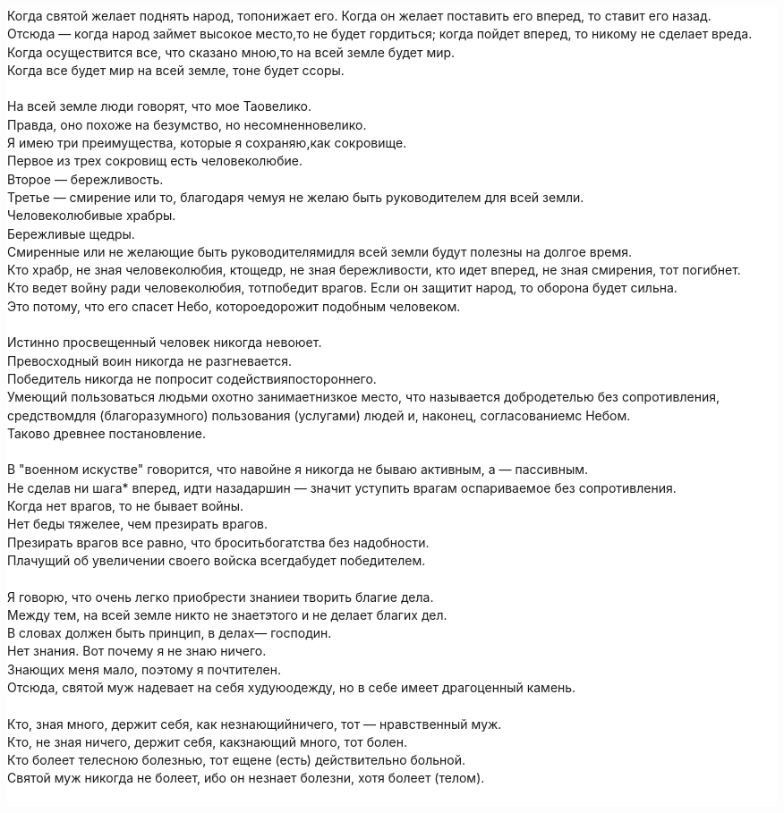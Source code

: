 <div class='line'>Когда святой желает поднять народ, топонижает его. Когда он желает поставить его вперед, то ставит его назад.</div>
<div class='line'>Отсюда — когда народ займет высокое место,то не будет гордиться; когда пойдет вперед, то никому не сделает вреда.</div>
<div class='line'>Когда осуществится все, что сказано мною,то на всей земле будет мир.</div>
<div class='line'>Когда все будет мир на всей земле, тоне будет ссоры.</div>
<br/>
</div>
<div class='block'>
<div class='line'>На всей земле люди говорят, что мое Таовелико.</div>
<div class='line'>Правда, оно похоже на безумство, но несомненновелико.</div>
<div class='line'>Я имею три преимущества, которые я сохраняю,как сокровище.</div>
<div class='line'>Первое из трех сокровищ есть человеколюбие.</div>
<div class='line'>Второе — бережливость.</div>
<div class='line'>Третье — смирение или то, благодаря чемуя не желаю быть руководителем для всей земли.</div>
<div class='line'>Человеколюбивые храбры.</div>
<div class='line'>Бережливые щедры.</div>
<div class='line'>Смиренные или не желающие быть руководителямидля всей земли будут полезны на долгое время.</div>
<div class='line'>Кто храбр, не зная человеколюбия, ктощедр, не зная бережливости, кто идет вперед, не зная смирения, тот погибнет.</div>
<div class='line'>Кто ведет войну ради человеколюбия, тотпобедит врагов. Если он защитит народ, то оборона будет сильна.</div>
<div class='line'>Это потому, что его спасет Небо, котороедорожит подобным человеком.</div>
<br/>
</div>
<div class='block'>
<div class='line'>Истинно просвещенный человек никогда невоюет.</div>
<div class='line'>Превосходный воин никогда не разгневается.</div>
<div class='line'>Победитель никогда не попросит содействияпостороннего.</div>
<div class='line'>Умеющий пользоваться людьми охотно занимаетнизкое место, что называется добродетелью без сопротивления, средствомдля (благоразумного) пользования (услугами) людей и, наконец, согласованиемс Небом.</div>
<div class='line'>Таково древнее постановление.</div>
<br/>
</div>
<div class='block'>
<div class='line'>В "военном искустве" говорится, что навойне я никогда не бываю активным, а — пассивным.</div>
<div class='line'>Не сделав ни шага* вперед, идти назадаршин — значит уступить врагам оспариваемое без сопротивления.</div>
<div class='line'>Когда нет врагов, то не бывает войны.</div>
<div class='line'>Нет беды тяжелее, чем презирать врагов.</div>
<div class='line'>Презирать врагов все равно, что броситьбогатства без надобности.</div>
<div class='line'>Плачущий об увеличении своего войска всегдабудет победителем.</div>
<br/>
</div>
<div class='block'>
<div class='line'>Я говорю, что очень легко приобрести знаниеи творить благие дела.</div>
<div class='line'>Между тем, на всей земле никто не знаетэтого и не делает благих дел.</div>
<div class='line'>В словах должен быть принцип, в делах— господин.</div>
<div class='line'>Нет знания. Вот почему я не знаю ничего.</div>
<div class='line'>Знающих меня мало, поэтому я почтителен.</div>
<div class='line'>Отсюда, святой муж надевает на себя худуюодежду, но в себе имеет драгоценный камень.</div>
<br/>
</div>
<div class='block'>
<div class='line'>Кто, зная много, держит себя, как незнающийничего, тот — нравственный муж.</div>
<div class='line'>Кто, не зная ничего, держит себя, какзнающий много, тот болен.</div>
<div class='line'>Кто болеет телесною болезнью, тот ещене (есть) действительно больной.</div>
<div class='line'>Святой муж никогда не болеет, ибо он незнает болезни, хотя болеет (телом).</div>
<br/>